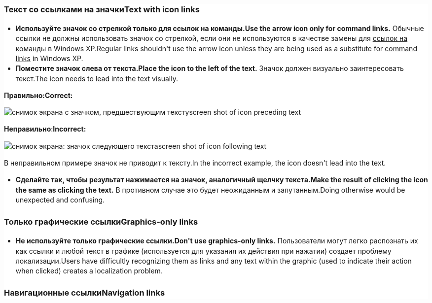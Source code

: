 ### <a name="text-with-icon-links"></a><span data-ttu-id="9be49-266">Текст со ссылками на значки</span><span class="sxs-lookup"><span data-stu-id="9be49-266">Text with icon links</span></span>

-   <span data-ttu-id="9be49-267">**Используйте значок со стрелкой только для ссылок на команды.**</span><span class="sxs-lookup"><span data-stu-id="9be49-267">**Use the arrow icon only for command links.**</span></span> <span data-ttu-id="9be49-268">Обычные ссылки не должны использовать значок со стрелкой, если они не используются в качестве замены для [ссылок на команды](ctrl-command-links.md) в Windows XP.</span><span class="sxs-lookup"><span data-stu-id="9be49-268">Regular links shouldn't use the arrow icon unless they are being used as a substitute for [command links](ctrl-command-links.md) in Windows XP.</span></span>
-   <span data-ttu-id="9be49-269">**Поместите значок слева от текста.**</span><span class="sxs-lookup"><span data-stu-id="9be49-269">**Place the icon to the left of the text.**</span></span> <span data-ttu-id="9be49-270">Значок должен визуально заинтересовать текст.</span><span class="sxs-lookup"><span data-stu-id="9be49-270">The icon needs to lead into the text visually.</span></span>

<span data-ttu-id="9be49-271">**Правильно:**</span><span class="sxs-lookup"><span data-stu-id="9be49-271">**Correct:**</span></span>

![<span data-ttu-id="9be49-272">снимок экрана с значком, предшествующим тексту</span><span class="sxs-lookup"><span data-stu-id="9be49-272">screen shot of icon preceding text</span></span> ](images/ctrl-links-image13.png)

<span data-ttu-id="9be49-273">**Неправильно**:</span><span class="sxs-lookup"><span data-stu-id="9be49-273">**Incorrect:**</span></span>

![<span data-ttu-id="9be49-274">снимок экрана: значок следующего текста</span><span class="sxs-lookup"><span data-stu-id="9be49-274">screen shot of icon following text</span></span> ](images/ctrl-links-image14.png)

<span data-ttu-id="9be49-275">В неправильном примере значок не приводит к тексту.</span><span class="sxs-lookup"><span data-stu-id="9be49-275">In the incorrect example, the icon doesn't lead into the text.</span></span>

-   <span data-ttu-id="9be49-276">**Сделайте так, чтобы результат нажимается на значок, аналогичный щелчку текста.**</span><span class="sxs-lookup"><span data-stu-id="9be49-276">**Make the result of clicking the icon the same as clicking the text.**</span></span> <span data-ttu-id="9be49-277">В противном случае это будет неожиданным и запутанным.</span><span class="sxs-lookup"><span data-stu-id="9be49-277">Doing otherwise would be unexpected and confusing.</span></span>

### <a name="graphics-only-links"></a><span data-ttu-id="9be49-278">Только графические ссылки</span><span class="sxs-lookup"><span data-stu-id="9be49-278">Graphics-only links</span></span>

-   <span data-ttu-id="9be49-279">**Не используйте только графические ссылки.**</span><span class="sxs-lookup"><span data-stu-id="9be49-279">**Don't use graphics-only links.**</span></span> <span data-ttu-id="9be49-280">Пользователи могут легко распознать их как ссылки и любой текст в графике (используется для указания их действия при нажатии) создает проблему локализации.</span><span class="sxs-lookup"><span data-stu-id="9be49-280">Users have difficultly recognizing them as links and any text within the graphic (used to indicate their action when clicked) creates a localization problem.</span></span>

### <a name="navigation-links"></a><span data-ttu-id="9be49-281">Навигационные ссылки</span><span class="sxs-lookup"><span data-stu-id="9be49-281">Navigation links</span></span>
